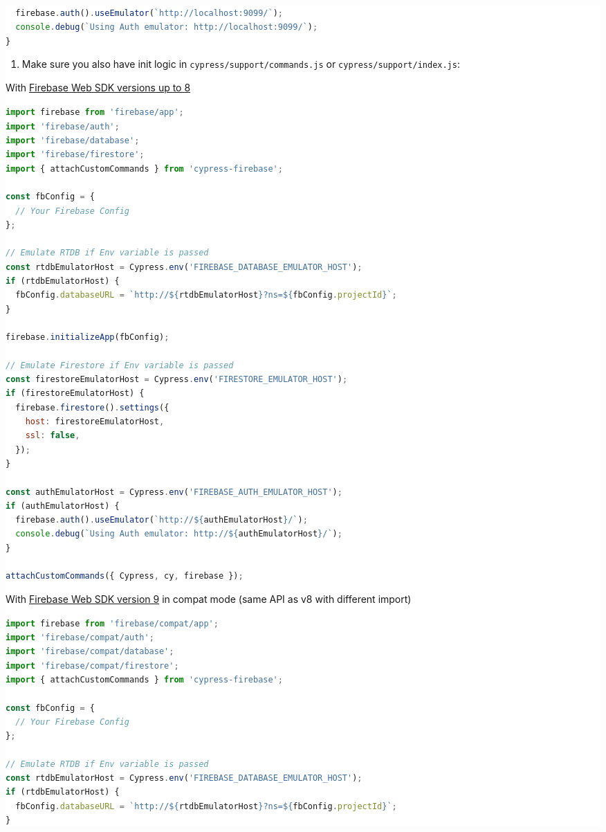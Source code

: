    ```js
     firebase.auth().useEmulator(`http://localhost:9099/`);
     console.debug(`Using Auth emulator: http://localhost:9099/`);
   }
   ```

1. Make sure you also have init logic in `cypress/support/commands.js` or `cypress/support/index.js`:

With [Firebase Web SDK versions up to 8](https://firebase.google.com/docs/web/modular-upgrade)

```js
import firebase from 'firebase/app';
import 'firebase/auth';
import 'firebase/database';
import 'firebase/firestore';
import { attachCustomCommands } from 'cypress-firebase';

const fbConfig = {
  // Your Firebase Config
};

// Emulate RTDB if Env variable is passed
const rtdbEmulatorHost = Cypress.env('FIREBASE_DATABASE_EMULATOR_HOST');
if (rtdbEmulatorHost) {
  fbConfig.databaseURL = `http://${rtdbEmulatorHost}?ns=${fbConfig.projectId}`;
}

firebase.initializeApp(fbConfig);

// Emulate Firestore if Env variable is passed
const firestoreEmulatorHost = Cypress.env('FIRESTORE_EMULATOR_HOST');
if (firestoreEmulatorHost) {
  firebase.firestore().settings({
    host: firestoreEmulatorHost,
    ssl: false,
  });
}

const authEmulatorHost = Cypress.env('FIREBASE_AUTH_EMULATOR_HOST');
if (authEmulatorHost) {
  firebase.auth().useEmulator(`http://${authEmulatorHost}/`);
  console.debug(`Using Auth emulator: http://${authEmulatorHost}/`);
}

attachCustomCommands({ Cypress, cy, firebase });
```

With [Firebase Web SDK version 9](https://firebase.google.com/docs/web/modular-upgrade) in compat mode (same API as v8 with different import)

```js
import firebase from 'firebase/compat/app';
import 'firebase/compat/auth';
import 'firebase/compat/database';
import 'firebase/compat/firestore';
import { attachCustomCommands } from 'cypress-firebase';

const fbConfig = {
  // Your Firebase Config
};

// Emulate RTDB if Env variable is passed
const rtdbEmulatorHost = Cypress.env('FIREBASE_DATABASE_EMULATOR_HOST');
if (rtdbEmulatorHost) {
  fbConfig.databaseURL = `http://${rtdbEmulatorHost}?ns=${fbConfig.projectId}`;
}
```